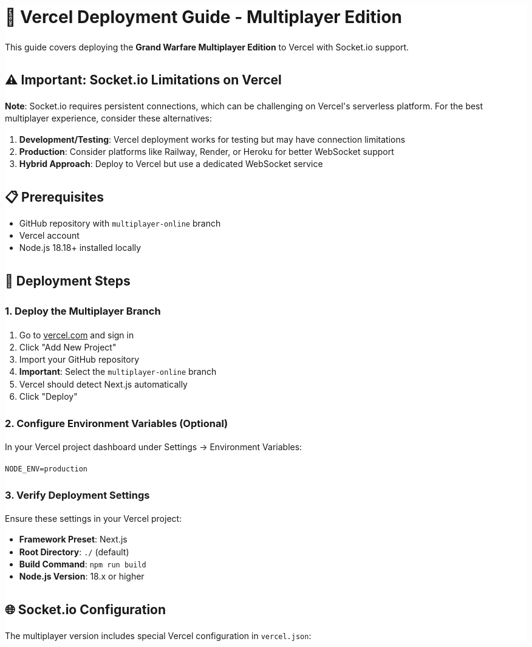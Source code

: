 # 🚀 Vercel Deployment Guide - Multiplayer Edition

This guide covers deploying the **Grand Warfare Multiplayer Edition** to Vercel with Socket.io support.

## ⚠️ Important: Socket.io Limitations on Vercel

**Note**: Socket.io requires persistent connections, which can be challenging on Vercel's serverless platform. For the best multiplayer experience, consider these alternatives:

1. **Development/Testing**: Vercel deployment works for testing but may have connection limitations
2. **Production**: Consider platforms like Railway, Render, or Heroku for better WebSocket support
3. **Hybrid Approach**: Deploy to Vercel but use a dedicated WebSocket service

## 📋 Prerequisites

- GitHub repository with `multiplayer-online` branch
- Vercel account
- Node.js 18.18+ installed locally

## 🔧 Deployment Steps

### 1. Deploy the Multiplayer Branch

1. Go to [vercel.com](https://vercel.com) and sign in
2. Click "Add New Project"
3. Import your GitHub repository
4. **Important**: Select the `multiplayer-online` branch
5. Vercel should detect Next.js automatically
6. Click "Deploy"

### 2. Configure Environment Variables (Optional)

In your Vercel project dashboard under Settings → Environment Variables:

```
NODE_ENV=production
```

### 3. Verify Deployment Settings

Ensure these settings in your Vercel project:

- **Framework Preset**: Next.js
- **Root Directory**: `./` (default)
- **Build Command**: `npm run build`
- **Node.js Version**: 18.x or higher

## 🌐 Socket.io Configuration

The multiplayer version includes special Vercel configuration in `vercel.json`:
